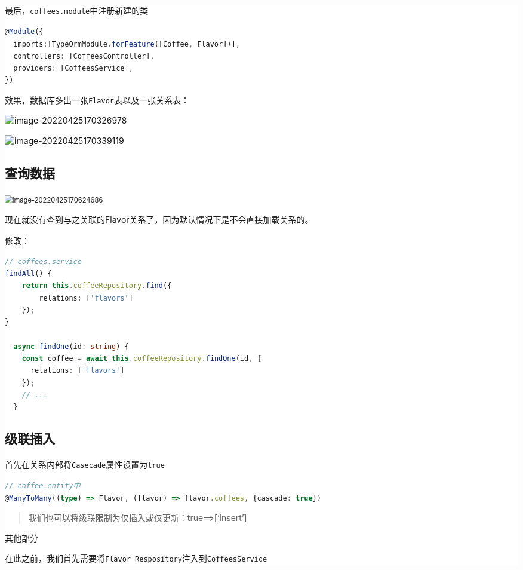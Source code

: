 最后，`coffees.module`中注册新建的类

```typescript
@Module({
  imports:[TypeOrmModule.forFeature([Coffee, Flavor])],
  controllers: [CoffeesController],
  providers: [CoffeesService],
})
```

效果，数据库多出一张`Flavor`表以及一张关系表：

![image-20220425170326978](https://oss.justin3go.com/blogs/image-20220425170326978.png)

![image-20220425170339119](https://oss.justin3go.com/blogs/image-20220425170339119.png)

## 查询数据

<img src="https://oss.justin3go.com/blogs/image-20220425170624686.png" alt="image-20220425170624686" style="zoom: 80%;" />

现在就没有查到与之关联的Flavor关系了，因为默认情况下是不会直接加载关系的。

修改：

```typescript
// coffees.service
findAll() {
    return this.coffeeRepository.find({
        relations: ['flavors']
    });
}

  async findOne(id: string) {
    const coffee = await this.coffeeRepository.findOne(id, {
      relations: ['flavors']
    });
	// ...
  }
```

## 级联插入

首先在关系内部将`Casecade`属性设置为`true`

```typescript
// coffee.entity中
@ManyToMany((type) => Flavor, (flavor) => flavor.coffees, {cascade: true})
```

> 我们也可以将级联限制为仅插入或仅更新：true==>[‘insert’]

其他部分

在此之前，我们首先需要将`Flavor Respository`注入到`CoffeesService`
